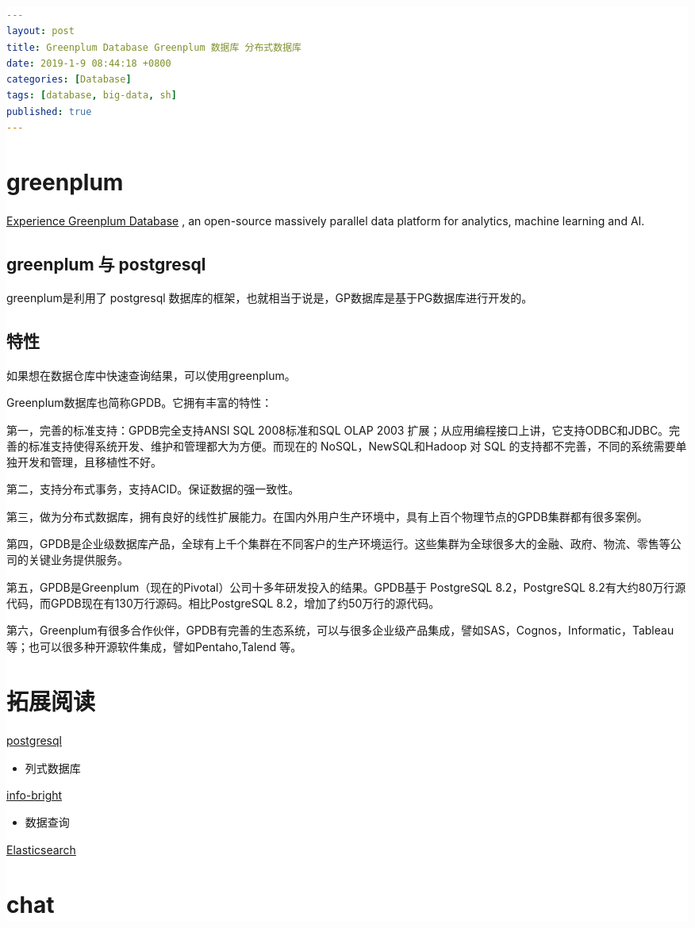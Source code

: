 ```yaml
---
layout: post
title: Greenplum Database Greenplum 数据库 分布式数据库
date: 2019-1-9 08:44:18 +0800
categories: [Database]
tags: [database, big-data, sh]
published: true
---
```


# greenplum 

[Experience Greenplum Database](https://greenplum.org/) , an open-source massively parallel data platform for analytics, machine learning and AI.

## greenplum 与 postgresql

greenplum是利用了 postgresql 数据库的框架，也就相当于说是，GP数据库是基于PG数据库进行开发的。

## 特性

如果想在数据仓库中快速查询结果，可以使用greenplum。

Greenplum数据库也简称GPDB。它拥有丰富的特性：

第一，完善的标准支持：GPDB完全支持ANSI SQL 2008标准和SQL OLAP 2003 扩展；从应用编程接口上讲，它支持ODBC和JDBC。完善的标准支持使得系统开发、维护和管理都大为方便。而现在的 NoSQL，NewSQL和Hadoop 对 SQL 的支持都不完善，不同的系统需要单独开发和管理，且移植性不好。

第二，支持分布式事务，支持ACID。保证数据的强一致性。

第三，做为分布式数据库，拥有良好的线性扩展能力。在国内外用户生产环境中，具有上百个物理节点的GPDB集群都有很多案例。

第四，GPDB是企业级数据库产品，全球有上千个集群在不同客户的生产环境运行。这些集群为全球很多大的金融、政府、物流、零售等公司的关键业务提供服务。

第五，GPDB是Greenplum（现在的Pivotal）公司十多年研发投入的结果。GPDB基于 PostgreSQL 8.2，PostgreSQL 8.2有大约80万行源代码，而GPDB现在有130万行源码。相比PostgreSQL 8.2，增加了约50万行的源代码。

第六，Greenplum有很多合作伙伴，GPDB有完善的生态系统，可以与很多企业级产品集成，譬如SAS，Cognos，Informatic，Tableau等；也可以很多种开源软件集成，譬如Pentaho,Talend 等。

# 拓展阅读

[postgresql](https://houbb.github.io/2018/01/08/postgresql)

- 列式数据库

[info-bright](https://houbb.github.io/2018/12/27/info-bright)

- 数据查询

[Elasticsearch](https://houbb.github.io/2018/11/15/elasticsearch)

# chat
